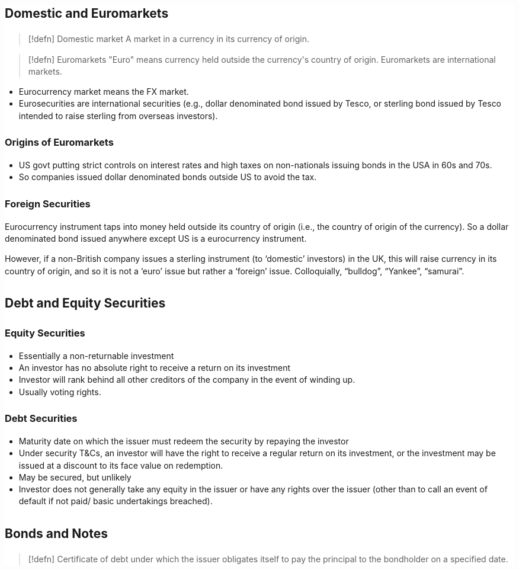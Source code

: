 ## Domestic and Euromarkets

> [!defn] Domestic market
> A market in a currency in its currency of origin. 

> [!defn] Euromarkets
> "Euro" means currency held outside the currency's country of origin. Euromarkets are international markets. 

- Eurocurrency market means the FX market.
- Eurosecurities are international securities (e.g., dollar denominated bond issued by Tesco, or sterling bond issued by Tesco intended to raise sterling from overseas investors).

### Origins of Euromarkets

- US govt putting strict controls on interest rates and high taxes on non-nationals issuing bonds in the USA in 60s and 70s.
- So companies issued dollar denominated bonds outside US to avoid the tax.

### Foreign Securities

Eurocurrency instrument taps into money held outside its country of origin (i.e., the country of origin of the currency). So a dollar denominated bond issued anywhere except US is a eurocurrency instrument.

However, if a non-British company issues a sterling instrument (to ‘domestic’ investors) in the UK, this will raise currency in its country of origin, and so it is not a ‘euro’ issue but rather a ‘foreign’ issue. Colloquially, “bulldog”, “Yankee”, “samurai”.

## Debt and Equity Securities

### Equity Securities

- Essentially a non-returnable investment
- An investor has no absolute right to receive a return on its investment
- Investor will rank behind all other creditors of the company in the event of winding up.
- Usually voting rights.

### Debt Securities

- Maturity date on which the issuer must redeem the security by repaying the investor
- Under security T&Cs, an investor will have the right to receive a regular return on its investment, or the investment may be issued at a discount to its face value on redemption.
- May be secured, but unlikely
- Investor does not generally take any equity in the issuer or have any rights over the issuer (other than to call an event of default if not paid/ basic undertakings breached).

## Bonds and Notes

> [!defn]
> Certificate of debt under which the issuer obligates itself to pay the principal to the bondholder on a specified date.
